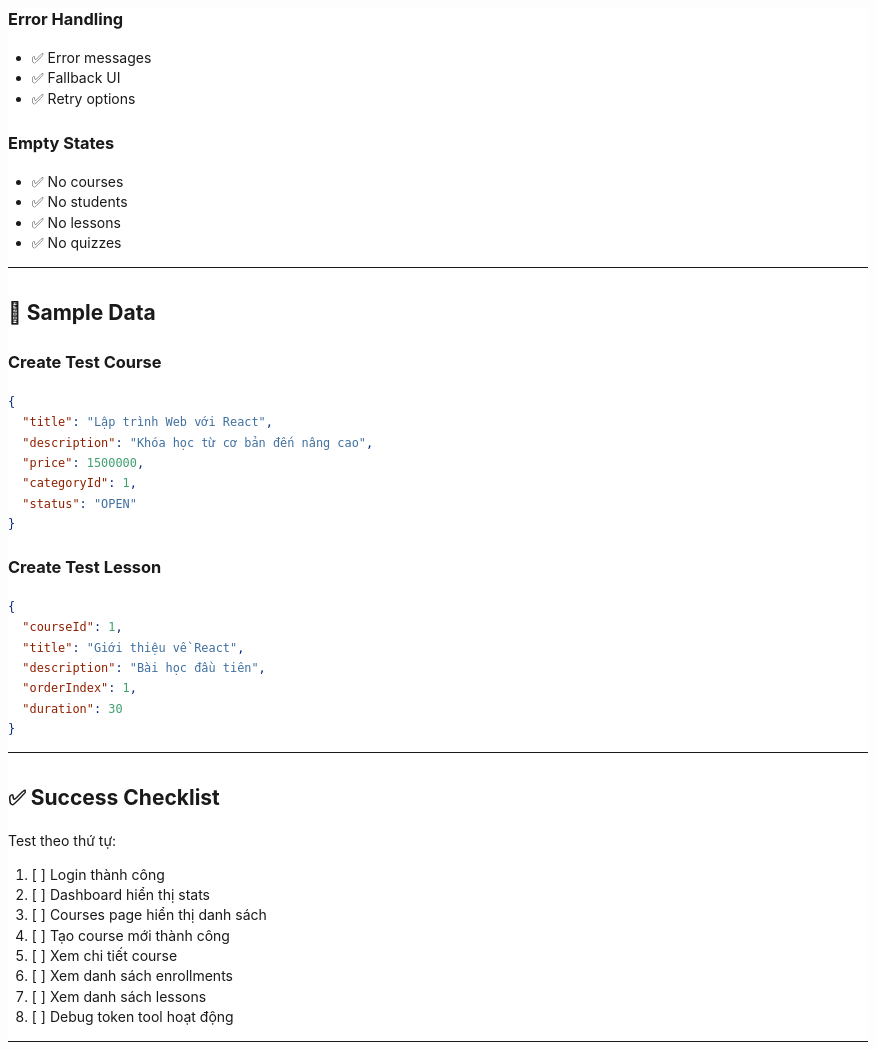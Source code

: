 ### Error Handling

- ✅ Error messages
- ✅ Fallback UI
- ✅ Retry options

### Empty States

- ✅ No courses
- ✅ No students
- ✅ No lessons
- ✅ No quizzes

---

## 📝 Sample Data

### Create Test Course

```json
{
  "title": "Lập trình Web với React",
  "description": "Khóa học từ cơ bản đến nâng cao",
  "price": 1500000,
  "categoryId": 1,
  "status": "OPEN"
}
```

### Create Test Lesson

```json
{
  "courseId": 1,
  "title": "Giới thiệu về React",
  "description": "Bài học đầu tiên",
  "orderIndex": 1,
  "duration": 30
}
```

---

## ✅ Success Checklist

Test theo thứ tự:

1. [ ] Login thành công
2. [ ] Dashboard hiển thị stats
3. [ ] Courses page hiển thị danh sách
4. [ ] Tạo course mới thành công
5. [ ] Xem chi tiết course
6. [ ] Xem danh sách enrollments
7. [ ] Xem danh sách lessons
8. [ ] Debug token tool hoạt động

---